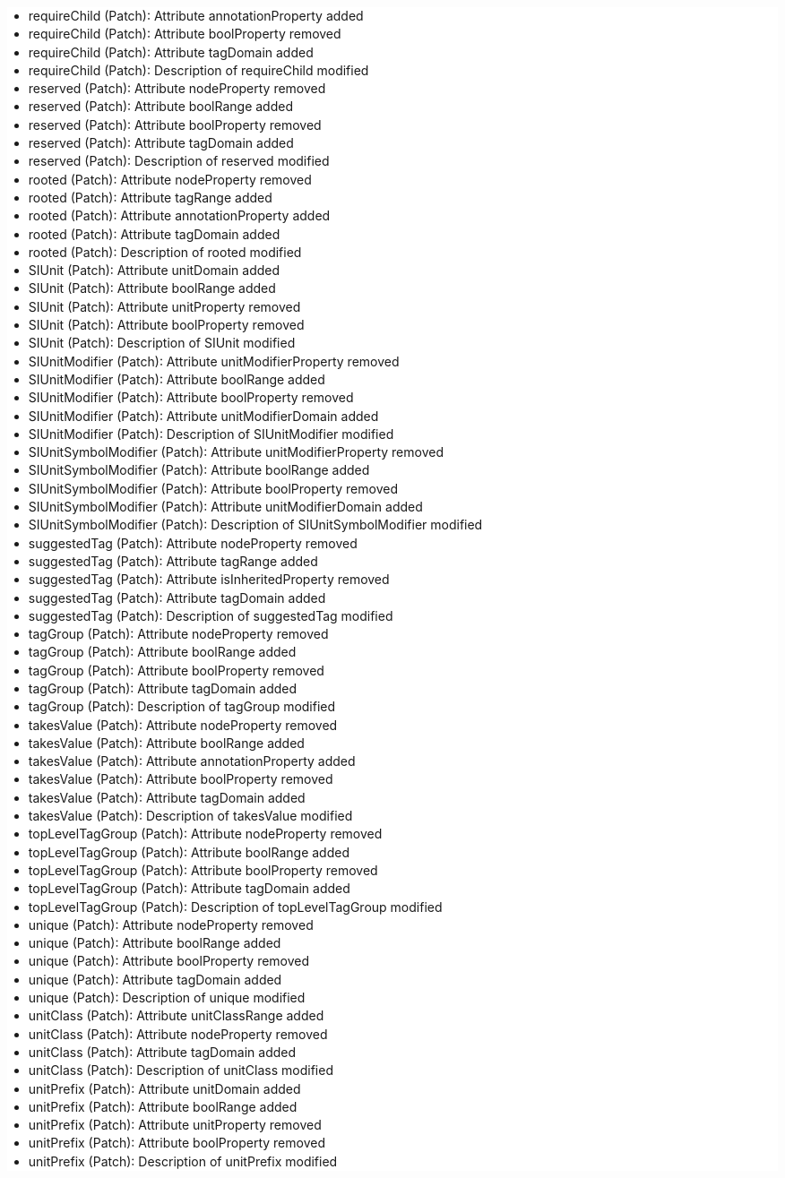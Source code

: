  -	requireChild (Patch): Attribute annotationProperty added
 -	requireChild (Patch): Attribute boolProperty removed
 -	requireChild (Patch): Attribute tagDomain added
 -	requireChild (Patch): Description of requireChild modified
 -	reserved (Patch): Attribute nodeProperty removed
 -	reserved (Patch): Attribute boolRange added
 -	reserved (Patch): Attribute boolProperty removed
 -	reserved (Patch): Attribute tagDomain added
 -	reserved (Patch): Description of reserved modified
 -	rooted (Patch): Attribute nodeProperty removed
 -	rooted (Patch): Attribute tagRange added
 -	rooted (Patch): Attribute annotationProperty added
 -	rooted (Patch): Attribute tagDomain added
 -	rooted (Patch): Description of rooted modified
 -	SIUnit (Patch): Attribute unitDomain added
 -	SIUnit (Patch): Attribute boolRange added
 -	SIUnit (Patch): Attribute unitProperty removed
 -	SIUnit (Patch): Attribute boolProperty removed
 -	SIUnit (Patch): Description of SIUnit modified
 -	SIUnitModifier (Patch): Attribute unitModifierProperty removed
 -	SIUnitModifier (Patch): Attribute boolRange added
 -	SIUnitModifier (Patch): Attribute boolProperty removed
 -	SIUnitModifier (Patch): Attribute unitModifierDomain added
 -	SIUnitModifier (Patch): Description of SIUnitModifier modified
 -	SIUnitSymbolModifier (Patch): Attribute unitModifierProperty removed
 -	SIUnitSymbolModifier (Patch): Attribute boolRange added
 -	SIUnitSymbolModifier (Patch): Attribute boolProperty removed
 -	SIUnitSymbolModifier (Patch): Attribute unitModifierDomain added
 -	SIUnitSymbolModifier (Patch): Description of SIUnitSymbolModifier modified
 -	suggestedTag (Patch): Attribute nodeProperty removed
 -	suggestedTag (Patch): Attribute tagRange added
 -	suggestedTag (Patch): Attribute isInheritedProperty removed
 -	suggestedTag (Patch): Attribute tagDomain added
 -	suggestedTag (Patch): Description of suggestedTag modified
 -	tagGroup (Patch): Attribute nodeProperty removed
 -	tagGroup (Patch): Attribute boolRange added
 -	tagGroup (Patch): Attribute boolProperty removed
 -	tagGroup (Patch): Attribute tagDomain added
 -	tagGroup (Patch): Description of tagGroup modified
 -	takesValue (Patch): Attribute nodeProperty removed
 -	takesValue (Patch): Attribute boolRange added
 -	takesValue (Patch): Attribute annotationProperty added
 -	takesValue (Patch): Attribute boolProperty removed
 -	takesValue (Patch): Attribute tagDomain added
 -	takesValue (Patch): Description of takesValue modified
 -	topLevelTagGroup (Patch): Attribute nodeProperty removed
 -	topLevelTagGroup (Patch): Attribute boolRange added
 -	topLevelTagGroup (Patch): Attribute boolProperty removed
 -	topLevelTagGroup (Patch): Attribute tagDomain added
 -	topLevelTagGroup (Patch): Description of topLevelTagGroup modified
 -	unique (Patch): Attribute nodeProperty removed
 -	unique (Patch): Attribute boolRange added
 -	unique (Patch): Attribute boolProperty removed
 -	unique (Patch): Attribute tagDomain added
 -	unique (Patch): Description of unique modified
 -	unitClass (Patch): Attribute unitClassRange added
 -	unitClass (Patch): Attribute nodeProperty removed
 -	unitClass (Patch): Attribute tagDomain added
 -	unitClass (Patch): Description of unitClass modified
 -	unitPrefix (Patch): Attribute unitDomain added
 -	unitPrefix (Patch): Attribute boolRange added
 -	unitPrefix (Patch): Attribute unitProperty removed
 -	unitPrefix (Patch): Attribute boolProperty removed
 -	unitPrefix (Patch): Description of unitPrefix modified